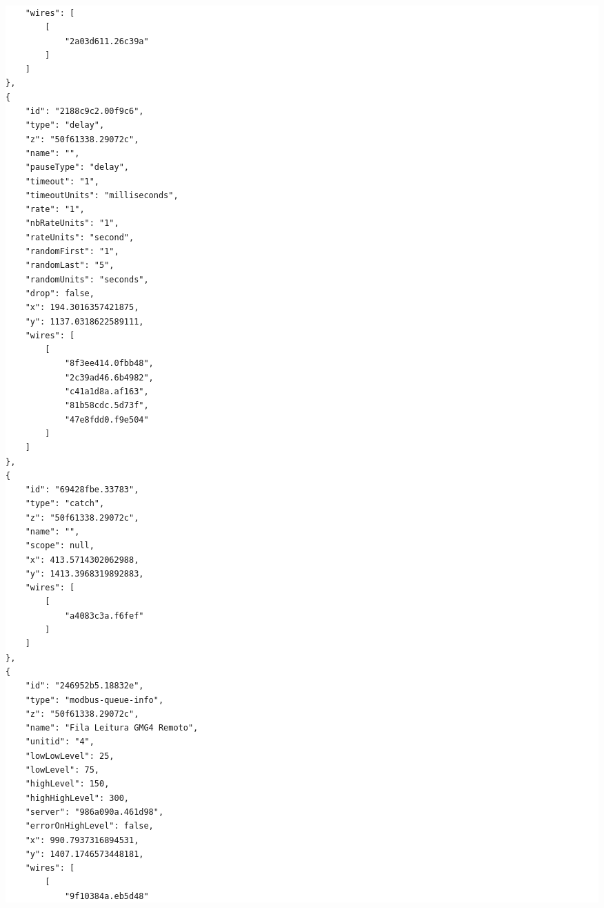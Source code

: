         "wires": [
            [
                "2a03d611.26c39a"
            ]
        ]
    },
    {
        "id": "2188c9c2.00f9c6",
        "type": "delay",
        "z": "50f61338.29072c",
        "name": "",
        "pauseType": "delay",
        "timeout": "1",
        "timeoutUnits": "milliseconds",
        "rate": "1",
        "nbRateUnits": "1",
        "rateUnits": "second",
        "randomFirst": "1",
        "randomLast": "5",
        "randomUnits": "seconds",
        "drop": false,
        "x": 194.3016357421875,
        "y": 1137.0318622589111,
        "wires": [
            [
                "8f3ee414.0fbb48",
                "2c39ad46.6b4982",
                "c41a1d8a.af163",
                "81b58cdc.5d73f",
                "47e8fdd0.f9e504"
            ]
        ]
    },
    {
        "id": "69428fbe.33783",
        "type": "catch",
        "z": "50f61338.29072c",
        "name": "",
        "scope": null,
        "x": 413.5714302062988,
        "y": 1413.3968319892883,
        "wires": [
            [
                "a4083c3a.f6fef"
            ]
        ]
    },
    {
        "id": "246952b5.18832e",
        "type": "modbus-queue-info",
        "z": "50f61338.29072c",
        "name": "Fila Leitura GMG4 Remoto",
        "unitid": "4",
        "lowLowLevel": 25,
        "lowLevel": 75,
        "highLevel": 150,
        "highHighLevel": 300,
        "server": "986a090a.461d98",
        "errorOnHighLevel": false,
        "x": 990.7937316894531,
        "y": 1407.1746573448181,
        "wires": [
            [
                "9f10384a.eb5d48"
